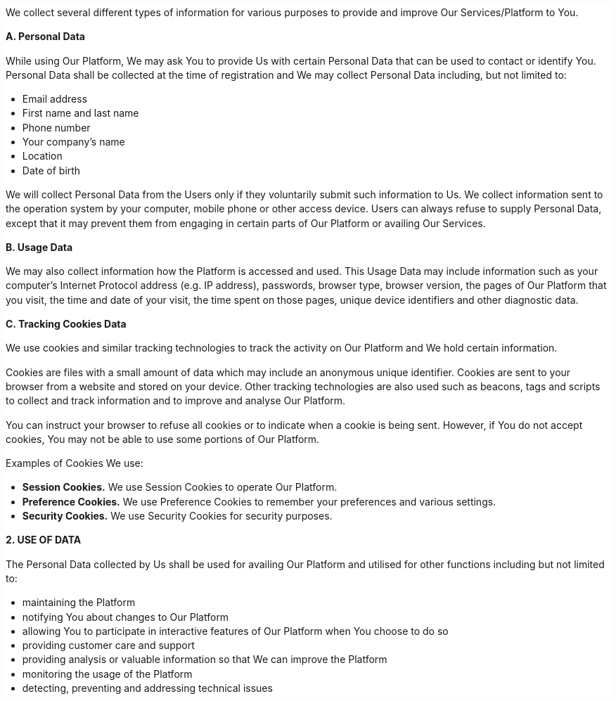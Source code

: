 We collect several different types of information for various purposes to provide and improve Our Services/Platform to You.

**A. Personal Data**

While using Our Platform, We may ask You to provide Us with certain Personal Data that can be used to contact or identify You. Personal Data shall be collected at the time of registration and We may collect Personal Data including, but not limited to:

- Email address
- First name and last name
- Phone number
- Your company’s name
- Location
- Date of birth

We will collect Personal Data from the Users only if they voluntarily submit such information to Us. We collect information sent to the operation system by your computer, mobile phone or other access device. Users can always refuse to supply Personal Data, except that it may prevent them from engaging in certain parts of Our Platform or availing Our Services.

**B. Usage Data**

We may also collect information how the Platform is accessed and used. This Usage Data may include information such as your computer’s Internet Protocol address (e.g. IP address), passwords, browser type, browser version, the pages of Our Platform that you visit, the time and date of your visit, the time spent on those pages, unique device identifiers and other diagnostic data.

**C. Tracking Cookies Data**

We use cookies and similar tracking technologies to track the activity on Our Platform and We hold certain information.

Cookies are files with a small amount of data which may include an anonymous unique identifier. Cookies are sent to your browser from a website and stored on your device. Other tracking technologies are also used such as beacons, tags and scripts to collect and track information and to improve and analyse Our Platform.

You can instruct your browser to refuse all cookies or to indicate when a cookie is being sent. However, if You do not accept cookies, You may not be able to use some portions of Our Platform.

Examples of Cookies We use:

- **Session Cookies.** We use Session Cookies to operate Our Platform.
- **Preference Cookies.** We use Preference Cookies to remember your preferences and various settings.
- **Security Cookies.** We use Security Cookies for security purposes.

**2. USE OF DATA**

The Personal Data collected by Us shall be used for availing Our Platform and utilised for other functions including but not limited to:

- maintaining the Platform
- notifying You about changes to Our Platform
- allowing You to participate in interactive features of Our Platform when You choose to do so
- providing customer care and support
- providing analysis or valuable information so that We can improve the Platform
- monitoring the usage of the Platform
- detecting, preventing and addressing technical issues
